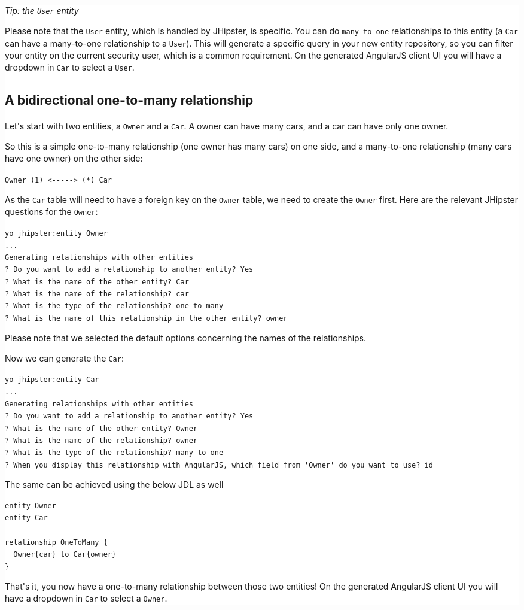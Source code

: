 _Tip: the `User` entity_

Please note that the `User` entity, which is handled by JHipster, is specific. You can do `many-to-one` relationships to this entity (a `Car` can have a many-to-one relationship to a `User`). This will generate a specific query in your new entity repository, so you can filter your entity on the current security user, which is a common requirement. On the generated AngularJS client UI you will have a dropdown in `Car` to select a `User`.

## <a name="1"></a> A bidirectional one-to-many relationship

Let's start with two entities, a `Owner` and a `Car`. A owner can have many cars, and a car can have only one owner.

So this is a simple one-to-many relationship (one owner has many cars) on one side, and a many-to-one relationship (many cars have one owner) on the other side:

    Owner (1) <-----> (*) Car

As the `Car` table will need to have a foreign key on the `Owner` table, we need to create the `Owner` first. Here are the relevant JHipster questions for the `Owner`:

    yo jhipster:entity Owner
    ...
    Generating relationships with other entities
    ? Do you want to add a relationship to another entity? Yes
    ? What is the name of the other entity? Car
    ? What is the name of the relationship? car
    ? What is the type of the relationship? one-to-many
    ? What is the name of this relationship in the other entity? owner

Please note that we selected the default options concerning the names of the relationships.

Now we can generate the `Car`:

    yo jhipster:entity Car
    ...
    Generating relationships with other entities
    ? Do you want to add a relationship to another entity? Yes
    ? What is the name of the other entity? Owner
    ? What is the name of the relationship? owner
    ? What is the type of the relationship? many-to-one
    ? When you display this relationship with AngularJS, which field from 'Owner' do you want to use? id


The same can be achieved using the below JDL as well

    entity Owner
    entity Car

    relationship OneToMany {
      Owner{car} to Car{owner}
    }

That's it, you now have a one-to-many relationship between those two entities! On the generated AngularJS client UI you will have a dropdown in `Car` to select a `Owner`.
